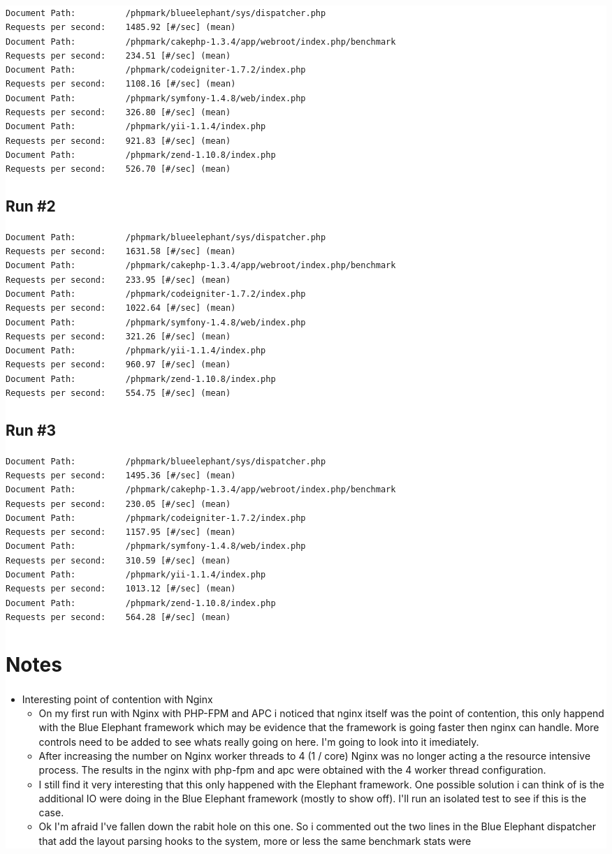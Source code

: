     Document Path:          /phpmark/blueelephant/sys/dispatcher.php
    Requests per second:    1485.92 [#/sec] (mean)
    Document Path:          /phpmark/cakephp-1.3.4/app/webroot/index.php/benchmark
    Requests per second:    234.51 [#/sec] (mean)
    Document Path:          /phpmark/codeigniter-1.7.2/index.php
    Requests per second:    1108.16 [#/sec] (mean)
    Document Path:          /phpmark/symfony-1.4.8/web/index.php
    Requests per second:    326.80 [#/sec] (mean)
    Document Path:          /phpmark/yii-1.1.4/index.php
    Requests per second:    921.83 [#/sec] (mean)
    Document Path:          /phpmark/zend-1.10.8/index.php
    Requests per second:    526.70 [#/sec] (mean)

Run #2
------

    Document Path:          /phpmark/blueelephant/sys/dispatcher.php
    Requests per second:    1631.58 [#/sec] (mean)
    Document Path:          /phpmark/cakephp-1.3.4/app/webroot/index.php/benchmark
    Requests per second:    233.95 [#/sec] (mean)
    Document Path:          /phpmark/codeigniter-1.7.2/index.php
    Requests per second:    1022.64 [#/sec] (mean)
    Document Path:          /phpmark/symfony-1.4.8/web/index.php
    Requests per second:    321.26 [#/sec] (mean)
    Document Path:          /phpmark/yii-1.1.4/index.php
    Requests per second:    960.97 [#/sec] (mean)
    Document Path:          /phpmark/zend-1.10.8/index.php
    Requests per second:    554.75 [#/sec] (mean)

Run #3
------

    Document Path:          /phpmark/blueelephant/sys/dispatcher.php
    Requests per second:    1495.36 [#/sec] (mean)
    Document Path:          /phpmark/cakephp-1.3.4/app/webroot/index.php/benchmark
    Requests per second:    230.05 [#/sec] (mean)
    Document Path:          /phpmark/codeigniter-1.7.2/index.php
    Requests per second:    1157.95 [#/sec] (mean)
    Document Path:          /phpmark/symfony-1.4.8/web/index.php
    Requests per second:    310.59 [#/sec] (mean)
    Document Path:          /phpmark/yii-1.1.4/index.php
    Requests per second:    1013.12 [#/sec] (mean)
    Document Path:          /phpmark/zend-1.10.8/index.php
    Requests per second:    564.28 [#/sec] (mean)


Notes
=====

* Interesting point of contention with Nginx
   + On my first run with Nginx with PHP-FPM and APC i noticed that nginx itself
     was the point of contention, this only happend with the Blue Elephant
     framework which may be evidence that the framework is going faster then 
     nginx can handle. More controls need to be added to see whats really going
     on here. I'm going to look into it imediately.
   + After increasing the number on Nginx worker threads to 4 (1 / core) Nginx
     was no longer acting a the resource intensive process. The results in the
     nginx with php-fpm and apc were obtained with the 4 worker thread
     configuration.
   + I still find it very interesting that this only happened with the
     Elephant framework. One possible solution i can think of is the additional
     IO were doing in the Blue Elephant framework (mostly to show off). I'll run
     an isolated test to see if this is the case.
   + Ok I'm afraid I've fallen down the rabit hole on this one. So i commented
     out the two lines in the Blue Elephant dispatcher that add the layout
     parsing hooks to the system, more or less the same benchmark stats were